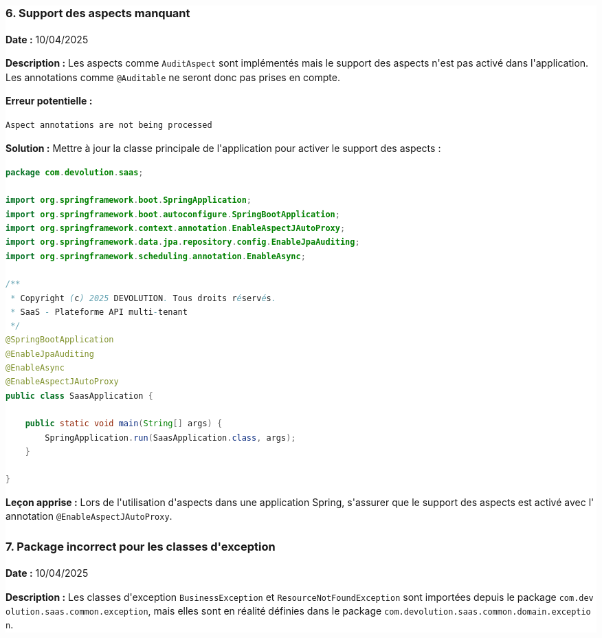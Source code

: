 ### 6. Support des aspects manquant

**Date :** 10/04/2025

**Description :**
Les aspects comme `AuditAspect` sont implémentés mais le support des aspects n'est pas activé dans l'application. Les
annotations comme `@Auditable` ne seront donc pas prises en compte.

**Erreur potentielle :**

```
Aspect annotations are not being processed
```

**Solution :**
Mettre à jour la classe principale de l'application pour activer le support des aspects :

```java
package com.devolution.saas;

import org.springframework.boot.SpringApplication;
import org.springframework.boot.autoconfigure.SpringBootApplication;
import org.springframework.context.annotation.EnableAspectJAutoProxy;
import org.springframework.data.jpa.repository.config.EnableJpaAuditing;
import org.springframework.scheduling.annotation.EnableAsync;

/**
 * Copyright (c) 2025 DEVOLUTION. Tous droits réservés.
 * SaaS - Plateforme API multi-tenant
 */
@SpringBootApplication
@EnableJpaAuditing
@EnableAsync
@EnableAspectJAutoProxy
public class SaasApplication {

    public static void main(String[] args) {
        SpringApplication.run(SaasApplication.class, args);
    }

}
```

**Leçon apprise :**
Lors de l'utilisation d'aspects dans une application Spring, s'assurer que le support des aspects est activé avec l'
annotation `@EnableAspectJAutoProxy`.

### 7. Package incorrect pour les classes d'exception

**Date :** 10/04/2025

**Description :**
Les classes d'exception `BusinessException` et `ResourceNotFoundException` sont importées depuis le package
`com.devolution.saas.common.exception`, mais elles sont en réalité définies dans le package
`com.devolution.saas.common.domain.exception`.
